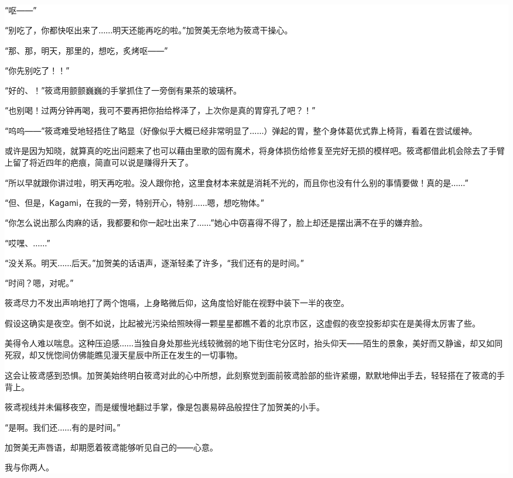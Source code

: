 “呕——”

“别吃了，你都快呕出来了……明天还能再吃的啦。”加贺美无奈地为筱鸢干操心。

“那、那，明天，那里的，想吃，炙烤呕——”

“你先别吃了！！”

“好的、！”筱鸢用颤颤巍巍的手掌抓住了一旁倒有果茶的玻璃杯。

“也别喝！过两分钟再喝，我可不要再把你抬给桦泽了，上次你是真的胃穿孔了吧？！”

“呜呜——”筱鸢难受地轻捂住了略显（好像似乎大概已经非常明显了……）弹起的胃，整个身体葛优式靠上椅背，看着在尝试缓神。

或许是因为知晓，就算真的吃出问题来了也可以藉由里歌的固有魔术，将身体损伤给修复至完好无损的模样吧。筱鸢都借此机会除去了手臂上留了将近四年的疤痕，简直可以说是赚得升天了。

“所以早就跟你讲过啦，明天再吃啦。没人跟你抢，这里食材本来就是消耗不光的，而且你也没有什么别的事情要做！真的是……”

“但、但是，Kagami，在我的一旁，特别开心，特别……嗯，想吃物体。”

“你怎么说出那么肉麻的话，我都要和你一起吐出来了……”她心中窃喜得不得了，脸上却还是摆出满不在乎的嫌弃脸。

“哎嘿、……”

“没关系。明天……后天。”加贺美的话语声，逐渐轻柔了许多，“我们还有的是时间。”

“时间？嗯，对呢。”

筱鸢尽力不发出声响地打了两个饱嗝，上身略微后仰，这角度恰好能在视野中装下一半的夜空。

假设这确实是夜空。倒不如说，比起被光污染给照映得一颗星星都瞧不着的北京市区，这虚假的夜空投影却实在是美得太厉害了些。

美得令人难以喘息。这种压迫感……当独自身处那些光线较微弱的地下街住宅分区时，抬头仰天——陌生的景象，美好而又静谧，却又如同死寂，却又恍惚间仿佛能瞧见漫天星辰中所正在发生的一切事物。

这会让筱鸢感到恐惧。加贺美始终明白筱鸢对此的心中所想，此刻察觉到面前筱鸢脸部的些许紧绷，默默地伸出手去，轻轻搭在了筱鸢的手背上。

筱鸢视线并未偏移夜空，而是缓慢地翻过手掌，像是包裹易碎品般捏住了加贺美的小手。

 

“是啊。我们还……有的是时间。”

加贺美无声唇语，却期愿着筱鸢能够听见自己的——心意。

 

 

 

 

 

 

我与你两人。

 

 

 

 

 

 

 

 
